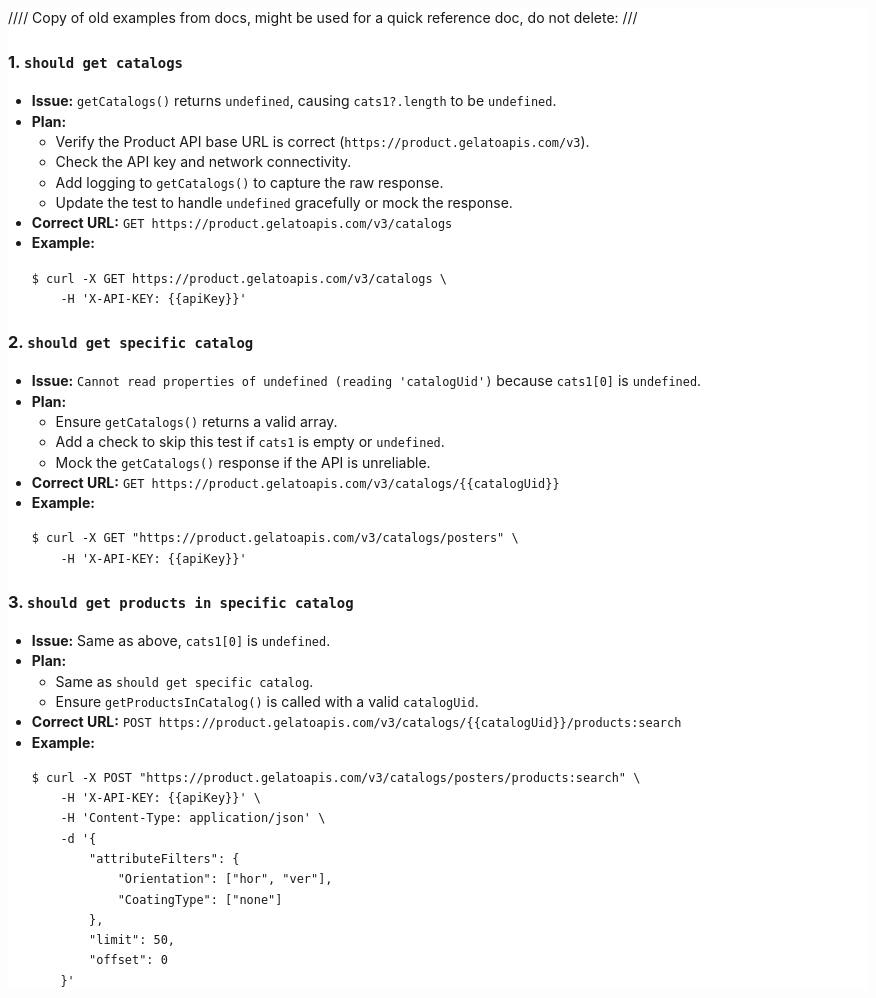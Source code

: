 

////
Copy of old examples from docs, might be used for a quick reference doc, do not delete:
///

### 1. `should get catalogs`
- **Issue:** `getCatalogs()` returns `undefined`, causing `cats1?.length` to be `undefined`.
- **Plan:**
  - Verify the Product API base URL is correct (`https://product.gelatoapis.com/v3`).
  - Check the API key and network connectivity.
  - Add logging to `getCatalogs()` to capture the raw response.
  - Update the test to handle `undefined` gracefully or mock the response.
- **Correct URL:** `GET https://product.gelatoapis.com/v3/catalogs`
- **Example:**
  ```
  $ curl -X GET https://product.gelatoapis.com/v3/catalogs \
      -H 'X-API-KEY: {{apiKey}}'
  ```

### 2. `should get specific catalog`
- **Issue:** `Cannot read properties of undefined (reading 'catalogUid')` because `cats1[0]` is `undefined`.
- **Plan:**
  - Ensure `getCatalogs()` returns a valid array.
  - Add a check to skip this test if `cats1` is empty or `undefined`.
  - Mock the `getCatalogs()` response if the API is unreliable.
- **Correct URL:** `GET https://product.gelatoapis.com/v3/catalogs/{{catalogUid}}`
- **Example:**
  ```
  $ curl -X GET "https://product.gelatoapis.com/v3/catalogs/posters" \
      -H 'X-API-KEY: {{apiKey}}'
  ```

### 3. `should get products in specific catalog`
- **Issue:** Same as above, `cats1[0]` is `undefined`.
- **Plan:**
  - Same as `should get specific catalog`.
  - Ensure `getProductsInCatalog()` is called with a valid `catalogUid`.
- **Correct URL:** `POST https://product.gelatoapis.com/v3/catalogs/{{catalogUid}}/products:search`
- **Example:**
  ```
  $ curl -X POST "https://product.gelatoapis.com/v3/catalogs/posters/products:search" \
      -H 'X-API-KEY: {{apiKey}}' \
      -H 'Content-Type: application/json' \
      -d '{
          "attributeFilters": {
              "Orientation": ["hor", "ver"],
              "CoatingType": ["none"]
          },
          "limit": 50,
          "offset": 0
      }'
  ```
